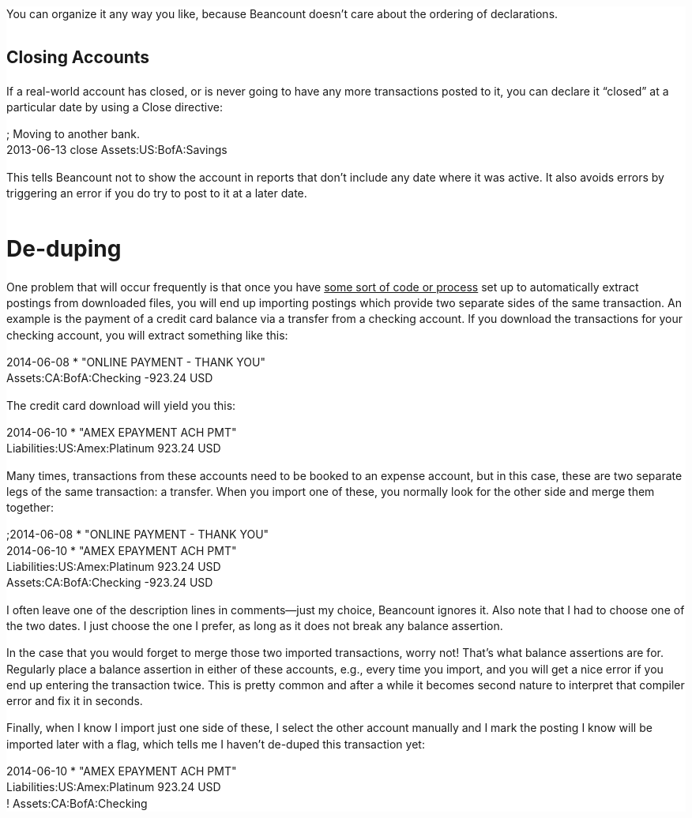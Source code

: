 You can organize it any way you like, because Beancount doesn’t care about the ordering of declarations.

## **Closing Accounts**

If a real-world account has closed, or is never going to have any more transactions posted to it, you can declare it “closed” at a particular date by using a Close directive:

; Moving to another bank.  
2013-06-13 close Assets:US:BofA:Savings

This tells Beancount not to show the account in reports that don’t include any date where it was active. It also avoids errors by triggering an error if you do try to post to it at a later date.

# **De-duping**

One problem that will occur frequently is that once you have [some sort of code or process](http://furius.ca/beancount/doc/ingest) set up to automatically extract postings from downloaded files, you will end up importing postings which provide two separate sides of the same transaction. An example is the payment of a credit card balance via a transfer from a checking account. If you download the transactions for your checking account, you will extract something like this:

2014-06-08 \* "ONLINE PAYMENT \- THANK YOU"  
  Assets:CA:BofA:Checking           \-923.24 USD

The credit card download will yield you this:

2014-06-10 \* "AMEX EPAYMENT    ACH PMT"  
  Liabilities:US:Amex:Platinum       923.24 USD

Many times, transactions from these accounts need to be booked to an expense account, but in this case, these are two separate legs of the same transaction: a transfer. When you import one of these, you normally look for the other side and merge them together:

;2014-06-08 \* "ONLINE PAYMENT \- THANK YOU"  
2014-06-10 \* "AMEX EPAYMENT    ACH PMT"  
  Liabilities:US:Amex:Platinum       923.24 USD  
  Assets:CA:BofA:Checking           \-923.24 USD

I often leave one of the description lines in comments—just my choice, Beancount ignores it. Also note that I had to choose one of the two dates. I just choose the one I prefer, as long as it does not break any balance assertion.

In the case that you would forget to merge those two imported transactions, worry not\! That’s what balance assertions are for. Regularly place a balance assertion in either of these accounts, e.g., every time you import, and you will get a nice error if you end up entering the transaction twice. This is pretty common and after a while it becomes second nature to interpret that compiler error and fix it in seconds.

Finally, when I know I import just one side of these, I select the other account manually and I mark the posting I know will be imported later with a flag, which tells me I haven’t de-duped this transaction yet:

2014-06-10 \* "AMEX EPAYMENT    ACH PMT"  
  Liabilities:US:Amex:Platinum       923.24 USD  
  \! Assets:CA:BofA:Checking
